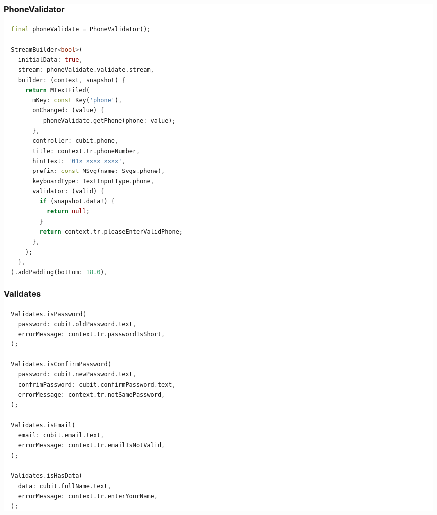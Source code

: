 ### PhoneValidator

```dart 
  final phoneValidate = PhoneValidator();
  
  StreamBuilder<bool>(
    initialData: true,
    stream: phoneValidate.validate.stream,
    builder: (context, snapshot) {
      return MTextFiled(
        mKey: const Key('phone'),
        onChanged: (value) {
           phoneValidate.getPhone(phone: value);
        },
        controller: cubit.phone,
        title: context.tr.phoneNumber,
        hintText: '01× ×××× ××××',
        prefix: const MSvg(name: Svgs.phone),
        keyboardType: TextInputType.phone,
        validator: (valid) {
          if (snapshot.data!) {
            return null;
          }
          return context.tr.pleaseEnterValidPhone;
        },
      );
    },
  ).addPadding(bottom: 18.0),
```

### Validates

```dart 
  Validates.isPassword(
    password: cubit.oldPassword.text,
    errorMessage: context.tr.passwordIsShort,
  );
  
  Validates.isConfirmPassword(
    password: cubit.newPassword.text,
    confrimPassword: cubit.confirmPassword.text,
    errorMessage: context.tr.notSamePassword,
  );
  
  Validates.isEmail(
    email: cubit.email.text,
    errorMessage: context.tr.emailIsNotValid,
  );
  
  Validates.isHasData(
    data: cubit.fullName.text,
    errorMessage: context.tr.enterYourName,
  );
```
